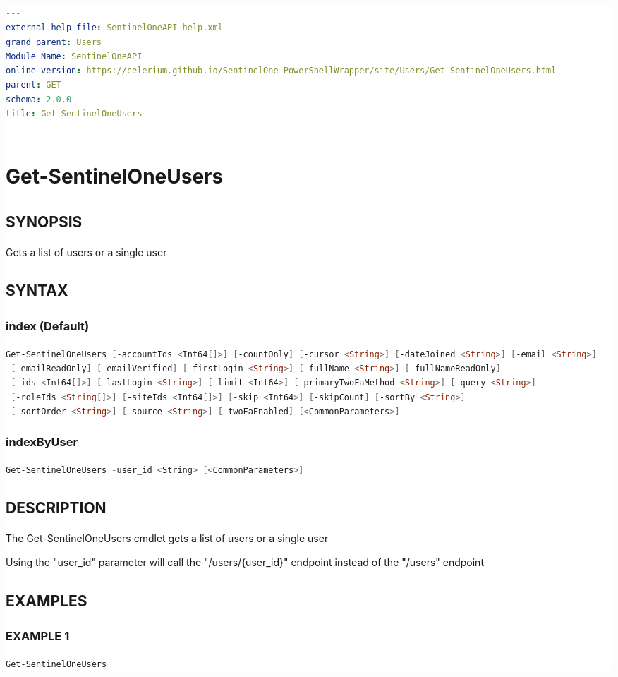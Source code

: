 ```yaml
---
external help file: SentinelOneAPI-help.xml
grand_parent: Users
Module Name: SentinelOneAPI
online version: https://celerium.github.io/SentinelOne-PowerShellWrapper/site/Users/Get-SentinelOneUsers.html
parent: GET
schema: 2.0.0
title: Get-SentinelOneUsers
---
```


# Get-SentinelOneUsers

## SYNOPSIS
Gets a list of users or a single user

## SYNTAX

### index (Default)
```powershell
Get-SentinelOneUsers [-accountIds <Int64[]>] [-countOnly] [-cursor <String>] [-dateJoined <String>] [-email <String>]
 [-emailReadOnly] [-emailVerified] [-firstLogin <String>] [-fullName <String>] [-fullNameReadOnly]
 [-ids <Int64[]>] [-lastLogin <String>] [-limit <Int64>] [-primaryTwoFaMethod <String>] [-query <String>]
 [-roleIds <String[]>] [-siteIds <Int64[]>] [-skip <Int64>] [-skipCount] [-sortBy <String>]
 [-sortOrder <String>] [-source <String>] [-twoFaEnabled] [<CommonParameters>]
```

### indexByUser
```powershell
Get-SentinelOneUsers -user_id <String> [<CommonParameters>]
```

## DESCRIPTION
The Get-SentinelOneUsers cmdlet gets a list of users or a single user

Using the "user_id" parameter will call the "/users/{user_id}" endpoint
instead of the "/users" endpoint

## EXAMPLES

### EXAMPLE 1
```powershell
Get-SentinelOneUsers
```
